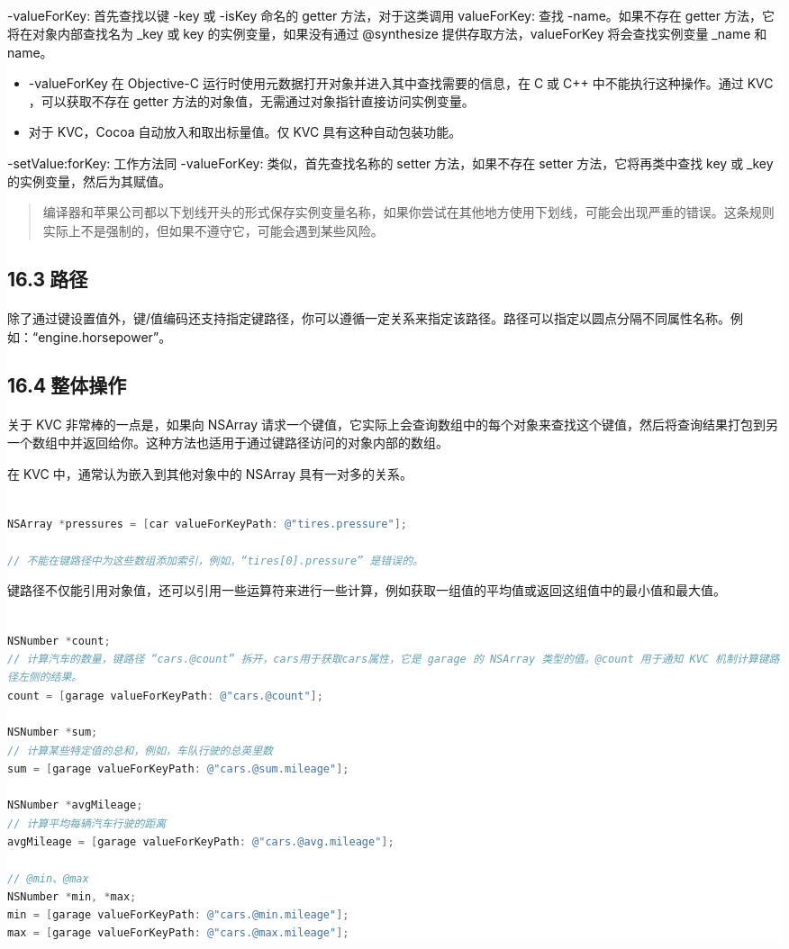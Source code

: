 -valueForKey: 首先查找以键 -key 或 -isKey 命名的 getter 方法，对于这类调用 valueForKey: 查找 -name。如果不存在 getter 方法，它将在对象内部查找名为 _key 或 key 的实例变量，如果没有通过 @synthesize 提供存取方法，valueForKey 将会查找实例变量 _name 和 name。

* -valueForKey 在 Objective-C 运行时使用元数据打开对象并进入其中查找需要的信息，在 C 或 C++ 中不能执行这种操作。通过 KVC ，可以获取不存在 getter 方法的对象值，无需通过对象指针直接访问实例变量。

* 对于 KVC，Cocoa 自动放入和取出标量值。仅 KVC 具有这种自动包装功能。

-setValue:forKey: 工作方法同 -valueForKey: 类似，首先查找名称的 setter 方法，如果不存在 setter 方法，它将再类中查找 key 或 _key 的实例变量，然后为其赋值。

> 编译器和苹果公司都以下划线开头的形式保存实例变量名称，如果你尝试在其他地方使用下划线，可能会出现严重的错误。这条规则实际上不是强制的，但如果不遵守它，可能会遇到某些风险。

## 16.3 路径

除了通过键设置值外，键/值编码还支持指定键路径，你可以遵循一定关系来指定该路径。路径可以指定以圆点分隔不同属性名称。例如：“engine.horsepower”。

## 16.4 整体操作

关于 KVC 非常棒的一点是，如果向 NSArray 请求一个键值，它实际上会查询数组中的每个对象来查找这个键值，然后将查询结果打包到另一个数组中并返回给你。这种方法也适用于通过键路径访问的对象内部的数组。

在 KVC 中，通常认为嵌入到其他对象中的 NSArray 具有一对多的关系。

```objective-c

NSArray *pressures = [car valueForKeyPath: @"tires.pressure"];

// 不能在键路径中为这些数组添加索引，例如，“tires[0].pressure” 是错误的。

```

键路径不仅能引用对象值，还可以引用一些运算符来进行一些计算，例如获取一组值的平均值或返回这组值中的最小值和最大值。

```objective-c

NSNumber *count;
// 计算汽车的数量，键路径 “cars.@count” 拆开，cars用于获取cars属性，它是 garage 的 NSArray 类型的值。@count 用于通知 KVC 机制计算键路径左侧的结果。
count = [garage valueForKeyPath: @"cars.@count"];

NSNumber *sum;
// 计算某些特定值的总和，例如，车队行驶的总英里数
sum = [garage valueForKeyPath: @"cars.@sum.mileage"];

NSNumber *avgMileage;
// 计算平均每辆汽车行驶的距离
avgMileage = [garage valueForKeyPath: @"cars.@avg.mileage"];

// @min、@max
NSNumber *min, *max;
min = [garage valueForKeyPath: @"cars.@min.mileage"];
max = [garage valueForKeyPath: @"cars.@max.mileage"];

```
